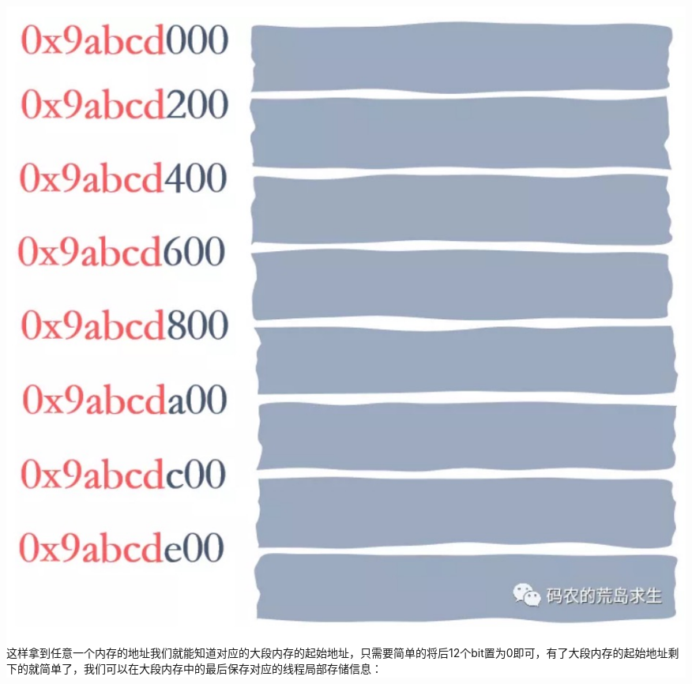 ![](.gitbook/assets/12_16.jpg)

这样拿到任意一个内存的地址我们就能知道对应的大段内存的起始地址，只需要简单的将后12个bit置为0即可，有了大段内存的起始地址剩下的就简单了，我们可以在大段内存中的最后保存对应的线程局部存储信息：
